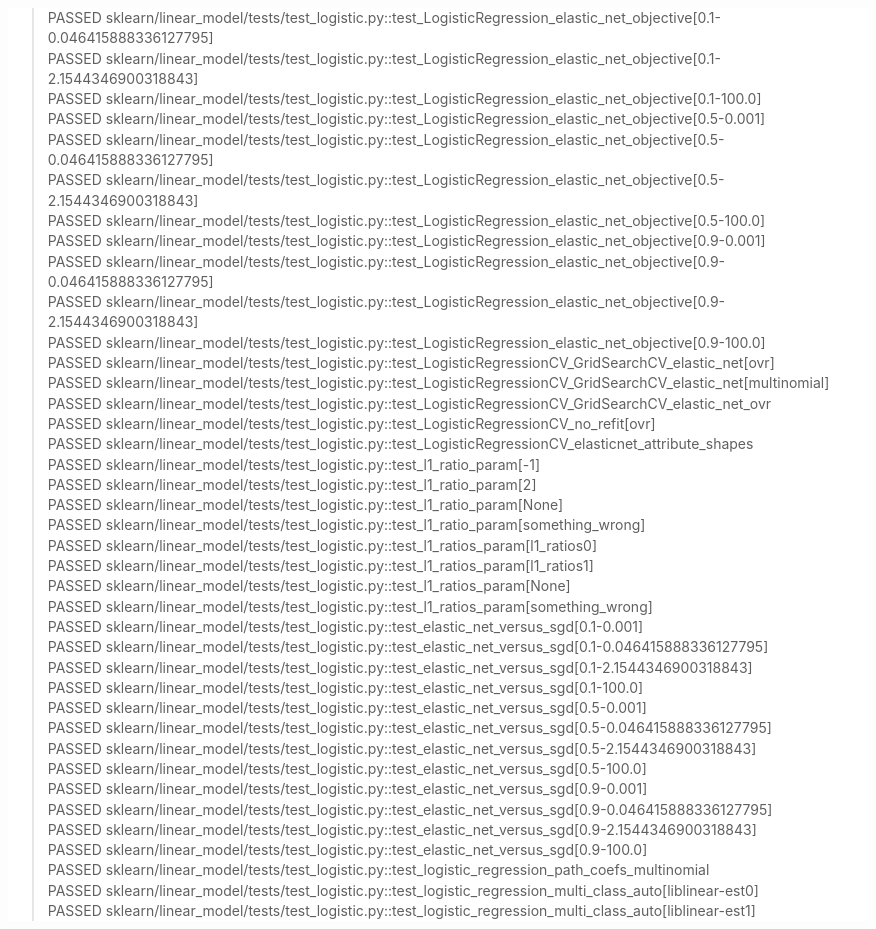 > PASSED sklearn/linear_model/tests/test_logistic.py::test_LogisticRegression_elastic_net_objective[0.1-0.046415888336127795]  
> PASSED sklearn/linear_model/tests/test_logistic.py::test_LogisticRegression_elastic_net_objective[0.1-2.1544346900318843]  
> PASSED sklearn/linear_model/tests/test_logistic.py::test_LogisticRegression_elastic_net_objective[0.1-100.0]  
> PASSED sklearn/linear_model/tests/test_logistic.py::test_LogisticRegression_elastic_net_objective[0.5-0.001]  
> PASSED sklearn/linear_model/tests/test_logistic.py::test_LogisticRegression_elastic_net_objective[0.5-0.046415888336127795]  
> PASSED sklearn/linear_model/tests/test_logistic.py::test_LogisticRegression_elastic_net_objective[0.5-2.1544346900318843]  
> PASSED sklearn/linear_model/tests/test_logistic.py::test_LogisticRegression_elastic_net_objective[0.5-100.0]  
> PASSED sklearn/linear_model/tests/test_logistic.py::test_LogisticRegression_elastic_net_objective[0.9-0.001]  
> PASSED sklearn/linear_model/tests/test_logistic.py::test_LogisticRegression_elastic_net_objective[0.9-0.046415888336127795]  
> PASSED sklearn/linear_model/tests/test_logistic.py::test_LogisticRegression_elastic_net_objective[0.9-2.1544346900318843]  
> PASSED sklearn/linear_model/tests/test_logistic.py::test_LogisticRegression_elastic_net_objective[0.9-100.0]  
> PASSED sklearn/linear_model/tests/test_logistic.py::test_LogisticRegressionCV_GridSearchCV_elastic_net[ovr]  
> PASSED sklearn/linear_model/tests/test_logistic.py::test_LogisticRegressionCV_GridSearchCV_elastic_net[multinomial]  
> PASSED sklearn/linear_model/tests/test_logistic.py::test_LogisticRegressionCV_GridSearchCV_elastic_net_ovr  
> PASSED sklearn/linear_model/tests/test_logistic.py::test_LogisticRegressionCV_no_refit[ovr]  
> PASSED sklearn/linear_model/tests/test_logistic.py::test_LogisticRegressionCV_elasticnet_attribute_shapes  
> PASSED sklearn/linear_model/tests/test_logistic.py::test_l1_ratio_param[-1]  
> PASSED sklearn/linear_model/tests/test_logistic.py::test_l1_ratio_param[2]  
> PASSED sklearn/linear_model/tests/test_logistic.py::test_l1_ratio_param[None]  
> PASSED sklearn/linear_model/tests/test_logistic.py::test_l1_ratio_param[something_wrong]  
> PASSED sklearn/linear_model/tests/test_logistic.py::test_l1_ratios_param[l1_ratios0]  
> PASSED sklearn/linear_model/tests/test_logistic.py::test_l1_ratios_param[l1_ratios1]  
> PASSED sklearn/linear_model/tests/test_logistic.py::test_l1_ratios_param[None]  
> PASSED sklearn/linear_model/tests/test_logistic.py::test_l1_ratios_param[something_wrong]  
> PASSED sklearn/linear_model/tests/test_logistic.py::test_elastic_net_versus_sgd[0.1-0.001]  
> PASSED sklearn/linear_model/tests/test_logistic.py::test_elastic_net_versus_sgd[0.1-0.046415888336127795]  
> PASSED sklearn/linear_model/tests/test_logistic.py::test_elastic_net_versus_sgd[0.1-2.1544346900318843]  
> PASSED sklearn/linear_model/tests/test_logistic.py::test_elastic_net_versus_sgd[0.1-100.0]  
> PASSED sklearn/linear_model/tests/test_logistic.py::test_elastic_net_versus_sgd[0.5-0.001]  
> PASSED sklearn/linear_model/tests/test_logistic.py::test_elastic_net_versus_sgd[0.5-0.046415888336127795]  
> PASSED sklearn/linear_model/tests/test_logistic.py::test_elastic_net_versus_sgd[0.5-2.1544346900318843]  
> PASSED sklearn/linear_model/tests/test_logistic.py::test_elastic_net_versus_sgd[0.5-100.0]  
> PASSED sklearn/linear_model/tests/test_logistic.py::test_elastic_net_versus_sgd[0.9-0.001]  
> PASSED sklearn/linear_model/tests/test_logistic.py::test_elastic_net_versus_sgd[0.9-0.046415888336127795]  
> PASSED sklearn/linear_model/tests/test_logistic.py::test_elastic_net_versus_sgd[0.9-2.1544346900318843]  
> PASSED sklearn/linear_model/tests/test_logistic.py::test_elastic_net_versus_sgd[0.9-100.0]  
> PASSED sklearn/linear_model/tests/test_logistic.py::test_logistic_regression_path_coefs_multinomial  
> PASSED sklearn/linear_model/tests/test_logistic.py::test_logistic_regression_multi_class_auto[liblinear-est0]  
> PASSED sklearn/linear_model/tests/test_logistic.py::test_logistic_regression_multi_class_auto[liblinear-est1]  
